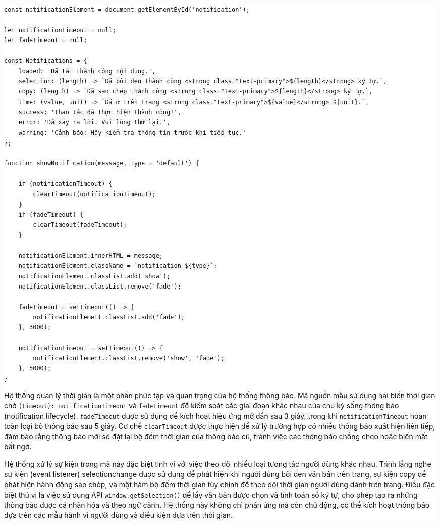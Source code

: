 ```
const notificationElement = document.getElementById('notification');

let notificationTimeout = null;
let fadeTimeout = null;

const Notifications = {
	loaded: 'Đã tải thành công nội dung.',
	selection: (length) => `Đã bôi đen thành công <strong class="text-primary">${length}</strong> ký tự.`,
	copy: (length) => `Đã sao chép thành công <strong class="text-primary">${length}</strong> ký tự.`,
	time: (value, unit) => `Đã ở trên trang <strong class="text-primary">${value}</strong> ${unit}.`,
	success: 'Thao tác đã thực hiện thành công!',
	error: 'Đã xảy ra lỗi. Vui lòng thử lại.',
	warning: 'Cảnh báo: Hãy kiểm tra thông tin trước khi tiếp tục.'
};

function showNotification(message, type = 'default') {

	if (notificationTimeout) {
		clearTimeout(notificationTimeout);
	}
	if (fadeTimeout) {
		clearTimeout(fadeTimeout);
	}

	notificationElement.innerHTML = message;
	notificationElement.className = `notification ${type}`;
	notificationElement.classList.add('show');
	notificationElement.classList.remove('fade');

	fadeTimeout = setTimeout(() => {
		notificationElement.classList.add('fade');
	}, 3000);

	notificationTimeout = setTimeout(() => {
		notificationElement.classList.remove('show', 'fade');
	}, 5000);
}
```

Hệ thống quản lý thời gian là một phần phức tạp và quan trọng của hệ thống thông báo. Mã nguồn mẫu sử dụng hai biến thời gian chờ `(timeout): notificationTimeout` và `fadeTimeout` để kiểm soát các giai đoạn khác nhau của chu kỳ sống thông báo (notification lifecycle). `fadeTimeout` được sử dụng để kích hoạt hiệu ứng mờ dần sau 3 giây, trong khi `notificationTimeout` hoàn toàn loại bỏ thông báo sau 5 giây. Cơ chế `clearTimeout` được thực hiện để xử lý trường hợp có nhiều thông báo xuất hiện liên tiếp, đảm bảo rằng thông báo mới sẽ đặt lại bộ đếm thời gian của thông báo cũ, tránh việc các thông báo chồng chéo hoặc biến mất bất ngờ.

Hệ thống xử lý sự kiện trong mã này đặc biệt tinh vi với việc theo dõi nhiều loại tương tác người dùng khác nhau. Trình lắng nghe sự kiện (event listener) selectionchange được sử dụng để phát hiện khi người dùng bôi đen văn bản trên trang, sự kiện copy để phát hiện hành động sao chép, và một hàm bộ đếm thời gian tùy chỉnh để theo dõi thời gian người dùng dành trên trang. Điều đặc biệt thú vị là việc sử dụng API `window.getSelection()` để lấy văn bản được chọn và tính toán số ký tự, cho phép tạo ra những thông báo được cá nhân hóa và theo ngữ cảnh. Hệ thống này không chỉ phản ứng mà còn chủ động, có thể kích hoạt thông báo dựa trên các mẫu hành vi người dùng và điều kiện dựa trên thời gian.
